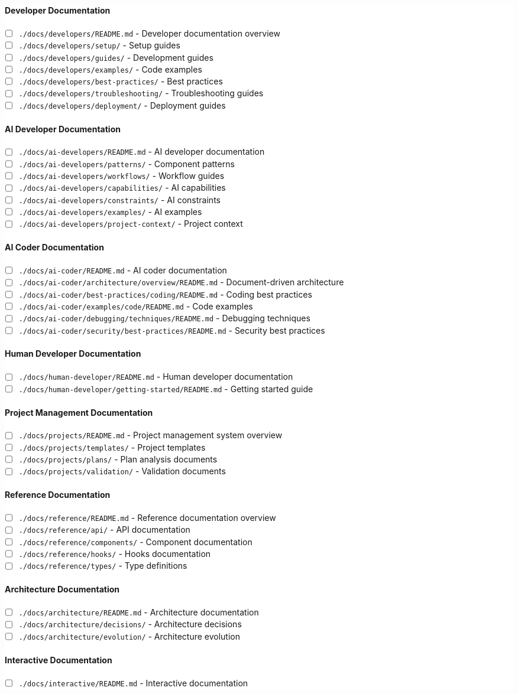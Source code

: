 #### Developer Documentation
- [ ] `./docs/developers/README.md` - Developer documentation overview
- [ ] `./docs/developers/setup/` - Setup guides
- [ ] `./docs/developers/guides/` - Development guides
- [ ] `./docs/developers/examples/` - Code examples
- [ ] `./docs/developers/best-practices/` - Best practices
- [ ] `./docs/developers/troubleshooting/` - Troubleshooting guides
- [ ] `./docs/developers/deployment/` - Deployment guides

#### AI Developer Documentation
- [ ] `./docs/ai-developers/README.md` - AI developer documentation
- [ ] `./docs/ai-developers/patterns/` - Component patterns
- [ ] `./docs/ai-developers/workflows/` - Workflow guides
- [ ] `./docs/ai-developers/capabilities/` - AI capabilities
- [ ] `./docs/ai-developers/constraints/` - AI constraints
- [ ] `./docs/ai-developers/examples/` - AI examples
- [ ] `./docs/ai-developers/project-context/` - Project context

#### AI Coder Documentation
- [ ] `./docs/ai-coder/README.md` - AI coder documentation
- [ ] `./docs/ai-coder/architecture/overview/README.md` - Document-driven architecture
- [ ] `./docs/ai-coder/best-practices/coding/README.md` - Coding best practices
- [ ] `./docs/ai-coder/examples/code/README.md` - Code examples
- [ ] `./docs/ai-coder/debugging/techniques/README.md` - Debugging techniques
- [ ] `./docs/ai-coder/security/best-practices/README.md` - Security best practices

#### Human Developer Documentation
- [ ] `./docs/human-developer/README.md` - Human developer documentation
- [ ] `./docs/human-developer/getting-started/README.md` - Getting started guide

#### Project Management Documentation
- [ ] `./docs/projects/README.md` - Project management system overview
- [ ] `./docs/projects/templates/` - Project templates
- [ ] `./docs/projects/plans/` - Plan analysis documents
- [ ] `./docs/projects/validation/` - Validation documents

#### Reference Documentation
- [ ] `./docs/reference/README.md` - Reference documentation overview
- [ ] `./docs/reference/api/` - API documentation
- [ ] `./docs/reference/components/` - Component documentation
- [ ] `./docs/reference/hooks/` - Hooks documentation
- [ ] `./docs/reference/types/` - Type definitions

#### Architecture Documentation
- [ ] `./docs/architecture/README.md` - Architecture documentation
- [ ] `./docs/architecture/decisions/` - Architecture decisions
- [ ] `./docs/architecture/evolution/` - Architecture evolution

#### Interactive Documentation
- [ ] `./docs/interactive/README.md` - Interactive documentation
